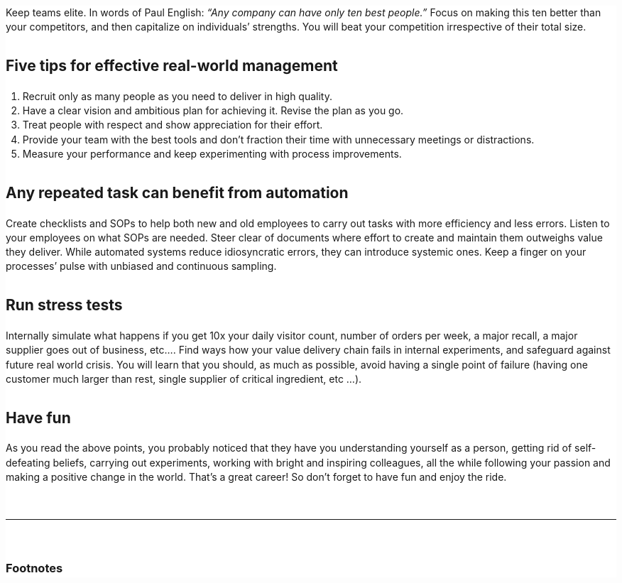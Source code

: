 Keep teams elite. In words of Paul English: *“Any company can have only ten best people.”* Focus on making this ten better than your competitors, and then capitalize on individuals’ strengths. You will beat your competition irrespective of their total size. 

## Five tips for effective real-world management
1.	Recruit only as many people as you need to deliver in high quality.
2.	Have a clear vision and ambitious plan for achieving it. Revise the plan as you go.
3.	Treat people with respect and show appreciation for their effort.
4.	Provide your team with the best tools and don’t fraction their time with unnecessary meetings or distractions.
5.	Measure your performance and keep experimenting with process improvements.

## Any repeated task can benefit from automation
Create checklists and SOPs to help both new and old employees to carry out tasks with more efficiency and less errors. Listen to your employees on what SOPs are needed. Steer clear of documents where effort to create and maintain them outweighs value they deliver. While automated systems reduce idiosyncratic errors, they can introduce systemic ones. Keep a finger on your processes’ pulse with unbiased and continuous sampling.

## Run stress tests
Internally simulate what happens if you get 10x your daily visitor count, number of orders per week, a major recall, a major supplier goes out of business, etc…. Find ways how your value delivery chain fails in internal experiments, and safeguard against future real world crisis. You will learn that you should, as much as possible, avoid having a single point of failure (having one customer much larger than rest, single supplier of critical ingredient, etc …). 

## Have fun
As you read the above points, you probably noticed that they have you understanding yourself as a person, getting rid of self-defeating beliefs, carrying out experiments, working with bright and inspiring colleagues, all the while following your passion and making a positive change in the world. That’s a great career! So don’t forget to have fun and enjoy the ride.

<br>
<hr>
<br>

### Footnotes
[^1]: www.sba.gov/advo/stats/sbfaq.pdf
[^2]: https://www.goodreads.com/book/show/1878833.Driven 
[^3]: https://www.goodreads.com/book/show/67825.Peopleware 

